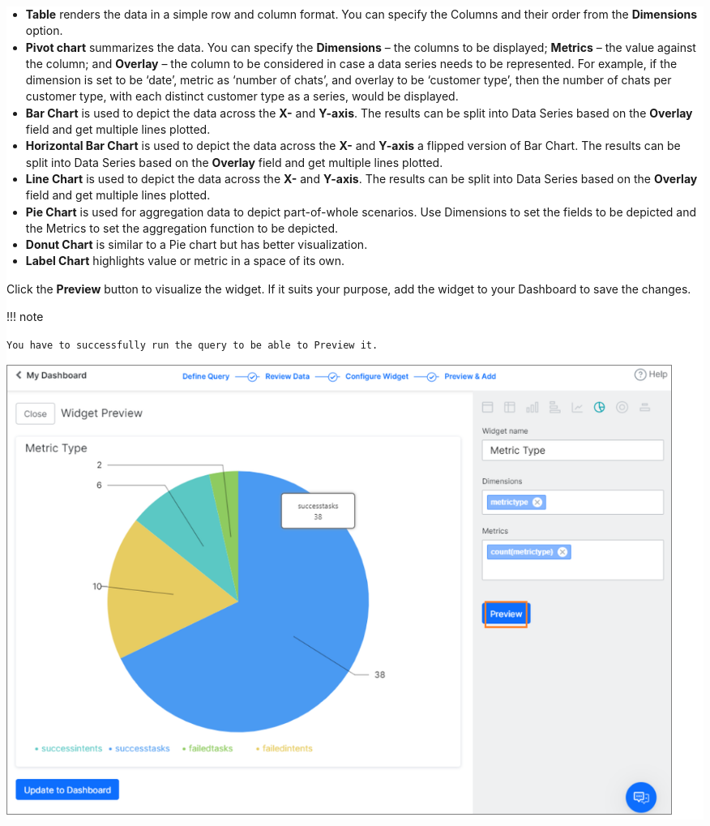 

* **Table** renders the data in a simple row and column format. You can specify the Columns and their order from the **Dimensions** option.
* **Pivot chart** summarizes the data. You can specify the **Dimensions** – the columns to be displayed; **Metrics** – the value against the column; and **Overlay** – the column to be considered in case a data series needs to be represented. For example, if the dimension is set to be ‘date’, metric as ‘number of chats’, and overlay to be ‘customer type’, then the number of chats per customer type, with each distinct customer type as a series, would be displayed.
* **Bar Chart** is used to depict the data across the **X-** and **Y-axis**. The results can be split into Data Series based on the **Overlay** field and get multiple lines plotted.
* **Horizontal Bar Chart** is used to depict the data across the **X-** and **Y-axis** a flipped version of Bar Chart. The results can be split into Data Series based on the **Overlay** field and get multiple lines plotted.
* **Line Chart** is used to depict the data across the **X-** and **Y-axis**. The results can be split into Data Series based on the **Overlay** field and get multiple lines plotted.
* **Pie Chart** is used for aggregation data to depict part-of-whole scenarios. Use Dimensions to set the fields to be depicted and the Metrics to set the aggregation function to be depicted.
* **Donut Chart** is similar to a Pie chart but has better visualization.
* **Label Chart** highlights value or metric in a space of its own.

Click the **Preview** button to visualize the widget. If it suits your purpose, add the widget to your Dashboard to save the changes.

!!! note

    You have to successfully run the query to be able to Preview it.


<img src="./../images/data-representation.png" alt="Data Representation" title="Data Representation" style="border: 1px solid gray; zoom:80%;">
